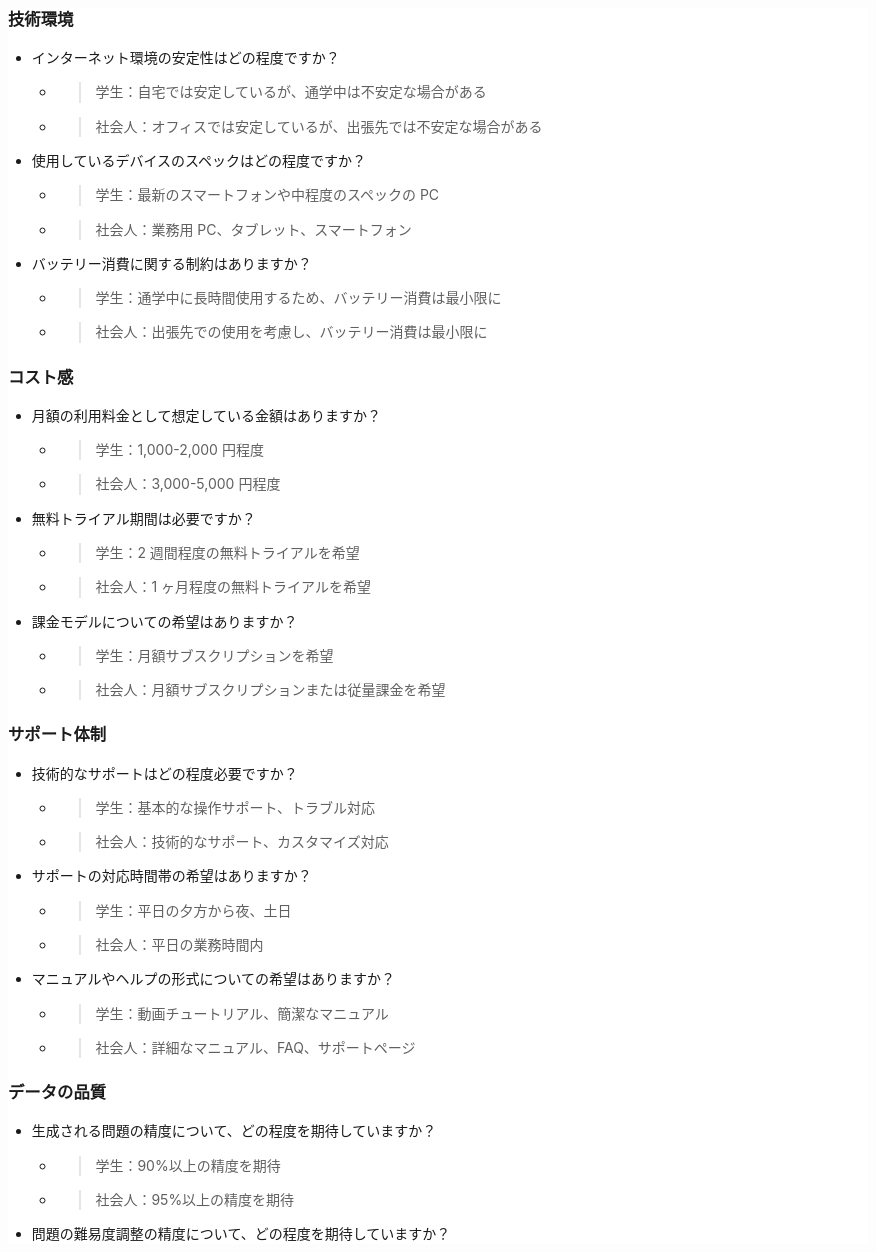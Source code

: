 ### 技術環境

- インターネット環境の安定性はどの程度ですか？

  - > 学生：自宅では安定しているが、通学中は不安定な場合がある
  - > 社会人：オフィスでは安定しているが、出張先では不安定な場合がある

- 使用しているデバイスのスペックはどの程度ですか？

  - > 学生：最新のスマートフォンや中程度のスペックの PC
  - > 社会人：業務用 PC、タブレット、スマートフォン

- バッテリー消費に関する制約はありますか？

  - > 学生：通学中に長時間使用するため、バッテリー消費は最小限に
  - > 社会人：出張先での使用を考慮し、バッテリー消費は最小限に

### コスト感

- 月額の利用料金として想定している金額はありますか？

  - > 学生：1,000-2,000 円程度
  - > 社会人：3,000-5,000 円程度

- 無料トライアル期間は必要ですか？

  - > 学生：2 週間程度の無料トライアルを希望
  - > 社会人：1 ヶ月程度の無料トライアルを希望

- 課金モデルについての希望はありますか？

  - > 学生：月額サブスクリプションを希望
  - > 社会人：月額サブスクリプションまたは従量課金を希望

### サポート体制

- 技術的なサポートはどの程度必要ですか？

  - > 学生：基本的な操作サポート、トラブル対応
  - > 社会人：技術的なサポート、カスタマイズ対応

- サポートの対応時間帯の希望はありますか？

  - > 学生：平日の夕方から夜、土日
  - > 社会人：平日の業務時間内

- マニュアルやヘルプの形式についての希望はありますか？

  - > 学生：動画チュートリアル、簡潔なマニュアル
  - > 社会人：詳細なマニュアル、FAQ、サポートページ

### データの品質

- 生成される問題の精度について、どの程度を期待していますか？

  - > 学生：90%以上の精度を期待
  - > 社会人：95%以上の精度を期待

- 問題の難易度調整の精度について、どの程度を期待していますか？
